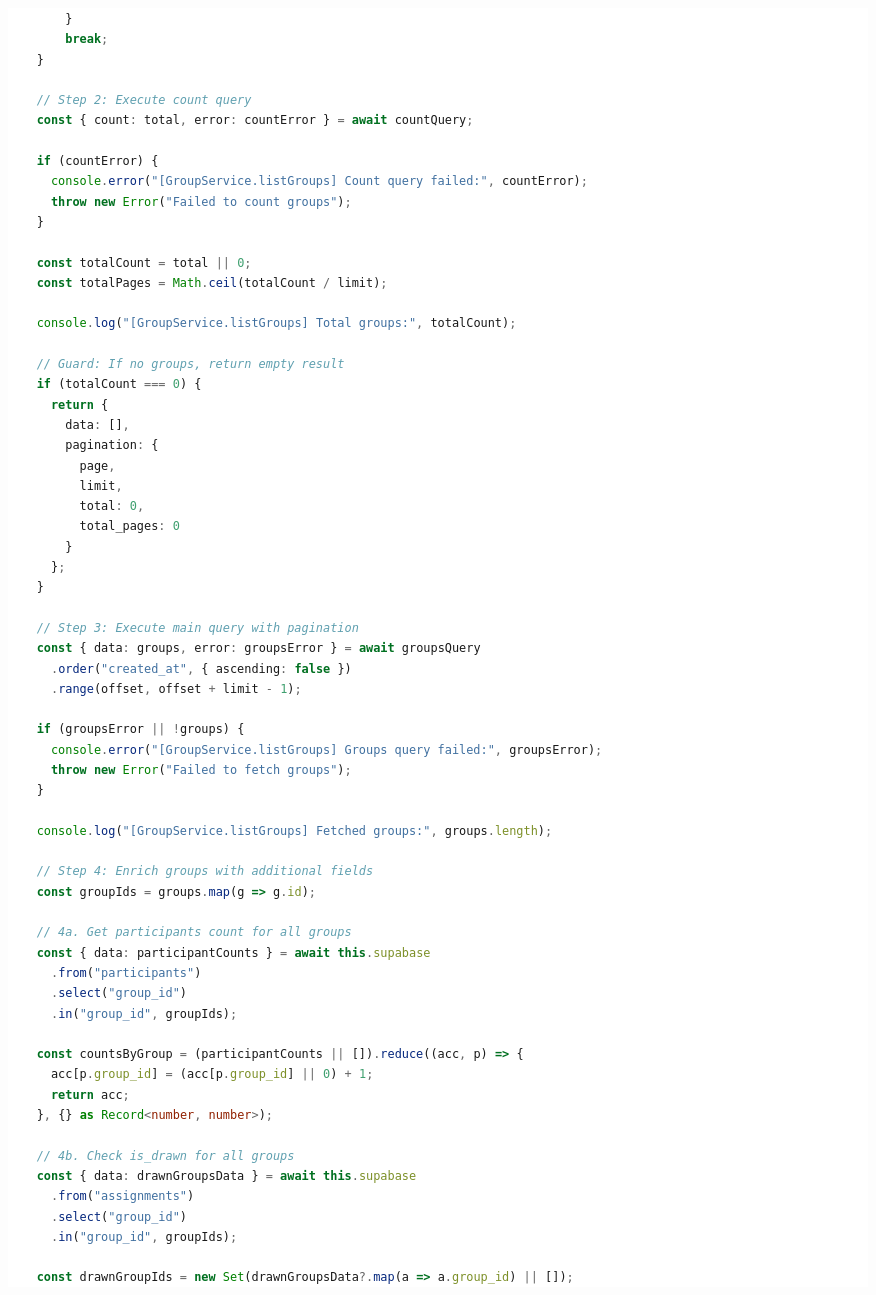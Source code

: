 ```typescript
        }
        break;
    }

    // Step 2: Execute count query
    const { count: total, error: countError } = await countQuery;

    if (countError) {
      console.error("[GroupService.listGroups] Count query failed:", countError);
      throw new Error("Failed to count groups");
    }

    const totalCount = total || 0;
    const totalPages = Math.ceil(totalCount / limit);

    console.log("[GroupService.listGroups] Total groups:", totalCount);

    // Guard: If no groups, return empty result
    if (totalCount === 0) {
      return {
        data: [],
        pagination: {
          page,
          limit,
          total: 0,
          total_pages: 0
        }
      };
    }

    // Step 3: Execute main query with pagination
    const { data: groups, error: groupsError } = await groupsQuery
      .order("created_at", { ascending: false })
      .range(offset, offset + limit - 1);

    if (groupsError || !groups) {
      console.error("[GroupService.listGroups] Groups query failed:", groupsError);
      throw new Error("Failed to fetch groups");
    }

    console.log("[GroupService.listGroups] Fetched groups:", groups.length);

    // Step 4: Enrich groups with additional fields
    const groupIds = groups.map(g => g.id);

    // 4a. Get participants count for all groups
    const { data: participantCounts } = await this.supabase
      .from("participants")
      .select("group_id")
      .in("group_id", groupIds);

    const countsByGroup = (participantCounts || []).reduce((acc, p) => {
      acc[p.group_id] = (acc[p.group_id] || 0) + 1;
      return acc;
    }, {} as Record<number, number>);

    // 4b. Check is_drawn for all groups
    const { data: drawnGroupsData } = await this.supabase
      .from("assignments")
      .select("group_id")
      .in("group_id", groupIds);

    const drawnGroupIds = new Set(drawnGroupsData?.map(a => a.group_id) || []);
```